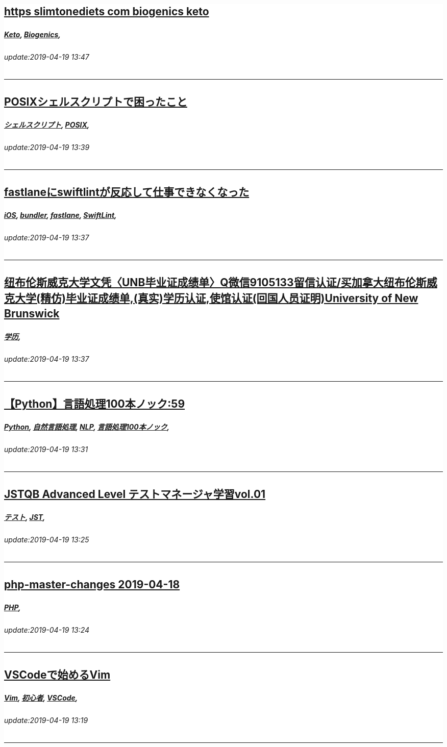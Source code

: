 ## [https slimtonediets com biogenics keto](https://qiita.com/WdfdRfgb/items/88b807b131b662e74537)
##### [Keto](https://qiita.com/tags/Keto), [Biogenics](https://qiita.com/tags/Biogenics), 
###### update:2019-04-19 13:47
---
## [POSIXシェルスクリプトで困ったこと](https://qiita.com/miminashi/items/56960ef3fb1025d281ab)
##### [シェルスクリプト](https://qiita.com/tags/シェルスクリプト), [POSIX](https://qiita.com/tags/POSIX), 
###### update:2019-04-19 13:39
---
## [fastlaneにswiftlintが反応して仕事できなくなった](https://qiita.com/guitar_char/items/4f37b575b0b502530734)
##### [iOS](https://qiita.com/tags/iOS), [bundler](https://qiita.com/tags/bundler), [fastlane](https://qiita.com/tags/fastlane), [SwiftLint](https://qiita.com/tags/SwiftLint), 
###### update:2019-04-19 13:37
---
## [纽布伦斯威克大学文凭〈UNB毕业证成绩单〉Q微信9105133留信认证/买加拿大纽布伦斯威克大学(精仿)毕业证成绩单,(真实)学历认证,使馆认证(回国人员证明)University of New Brunswick](https://qiita.com/tazaidiyu9/items/390318de6e5a15d12597)
##### [学历](https://qiita.com/tags/学历), 
###### update:2019-04-19 13:37
---
## [【Python】言語処理100本ノック:59](https://qiita.com/derodero24/items/0e8eb9178381a4f30a09)
##### [Python](https://qiita.com/tags/Python), [自然言語処理](https://qiita.com/tags/自然言語処理), [NLP](https://qiita.com/tags/NLP), [言語処理100本ノック](https://qiita.com/tags/言語処理100本ノック), 
###### update:2019-04-19 13:31
---
## [JSTQB Advanced Level  テストマネージャ学習vol.01](https://qiita.com/McLaren/items/e15d91135428e09e9987)
##### [テスト](https://qiita.com/tags/テスト), [JST](https://qiita.com/tags/JST), 
###### update:2019-04-19 13:25
---
## [php-master-changes 2019-04-18](https://qiita.com/sj-i/items/a86d9a510e034dc5c314)
##### [PHP](https://qiita.com/tags/PHP), 
###### update:2019-04-19 13:24
---
## [VSCodeで始めるVim](https://qiita.com/jintz/items/d357478271179c90ffab)
##### [Vim](https://qiita.com/tags/Vim), [初心者](https://qiita.com/tags/初心者), [VSCode](https://qiita.com/tags/VSCode), 
###### update:2019-04-19 13:19
---